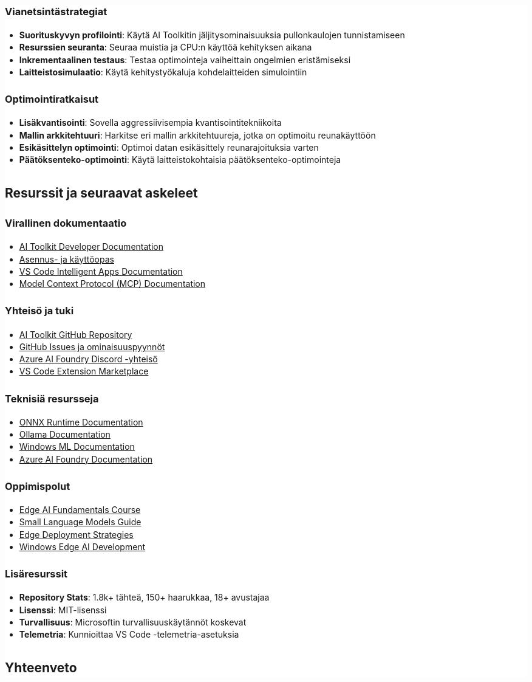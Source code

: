 ### Vianetsintästrategiat  
- **Suorituskyvyn profilointi**: Käytä AI Toolkitin jäljitysominaisuuksia pullonkaulojen tunnistamiseen  
- **Resurssien seuranta**: Seuraa muistia ja CPU:n käyttöä kehityksen aikana  
- **Inkrementaalinen testaus**: Testaa optimointeja vaiheittain ongelmien eristämiseksi  
- **Laitteistosimulaatio**: Käytä kehitystyökaluja kohdelaitteiden simulointiin  

### Optimointiratkaisut  
- **Lisäkvantisointi**: Sovella aggressiivisempia kvantisointitekniikoita  
- **Mallin arkkitehtuuri**: Harkitse eri mallin arkkitehtuureja, jotka on optimoitu reunakäyttöön  
- **Esikäsittelyn optimointi**: Optimoi datan esikäsittely reunarajoituksia varten  
- **Päätöksenteko-optimointi**: Käytä laitteistokohtaisia päätöksenteko-optimointeja  

## Resurssit ja seuraavat askeleet  

### Virallinen dokumentaatio  
- [AI Toolkit Developer Documentation](https://aka.ms/AIToolkit/doc)  
- [Asennus- ja käyttöopas](https://code.visualstudio.com/docs/intelligentapps/overview#_install-and-setup)  
- [VS Code Intelligent Apps Documentation](https://code.visualstudio.com/docs/intelligentapps)  
- [Model Context Protocol (MCP) Documentation](https://modelcontextprotocol.io/)  

### Yhteisö ja tuki  
- [AI Toolkit GitHub Repository](https://github.com/microsoft/vscode-ai-toolkit)  
- [GitHub Issues ja ominaisuuspyynnöt](https://aka.ms/AIToolkit/feedback)  
- [Azure AI Foundry Discord -yhteisö](https://aka.ms/azureaifoundry/discord)  
- [VS Code Extension Marketplace](https://marketplace.visualstudio.com/items?itemName=ms-windows-ai-studio.windows-ai-studio)  

### Teknisiä resursseja  
- [ONNX Runtime Documentation](https://onnxruntime.ai/)  
- [Ollama Documentation](https://ollama.ai/)  
- [Windows ML Documentation](https://docs.microsoft.com/en-us/windows/ai/)  
- [Azure AI Foundry Documentation](https://learn.microsoft.com/en-us/azure/ai-foundry/)  

### Oppimispolut  
- [Edge AI Fundamentals Course](../Module01/README.md)  
- [Small Language Models Guide](../Module02/README.md)  
- [Edge Deployment Strategies](../Module03/README.md)  
- [Windows Edge AI Development](./windowdeveloper.md)  

### Lisäresurssit  
- **Repository Stats**: 1.8k+ tähteä, 150+ haarukkaa, 18+ avustajaa  
- **Lisenssi**: MIT-lisenssi  
- **Turvallisuus**: Microsoftin turvallisuuskäytännöt koskevat  
- **Telemetria**: Kunnioittaa VS Code -telemetria-asetuksia  

## Yhteenveto  
